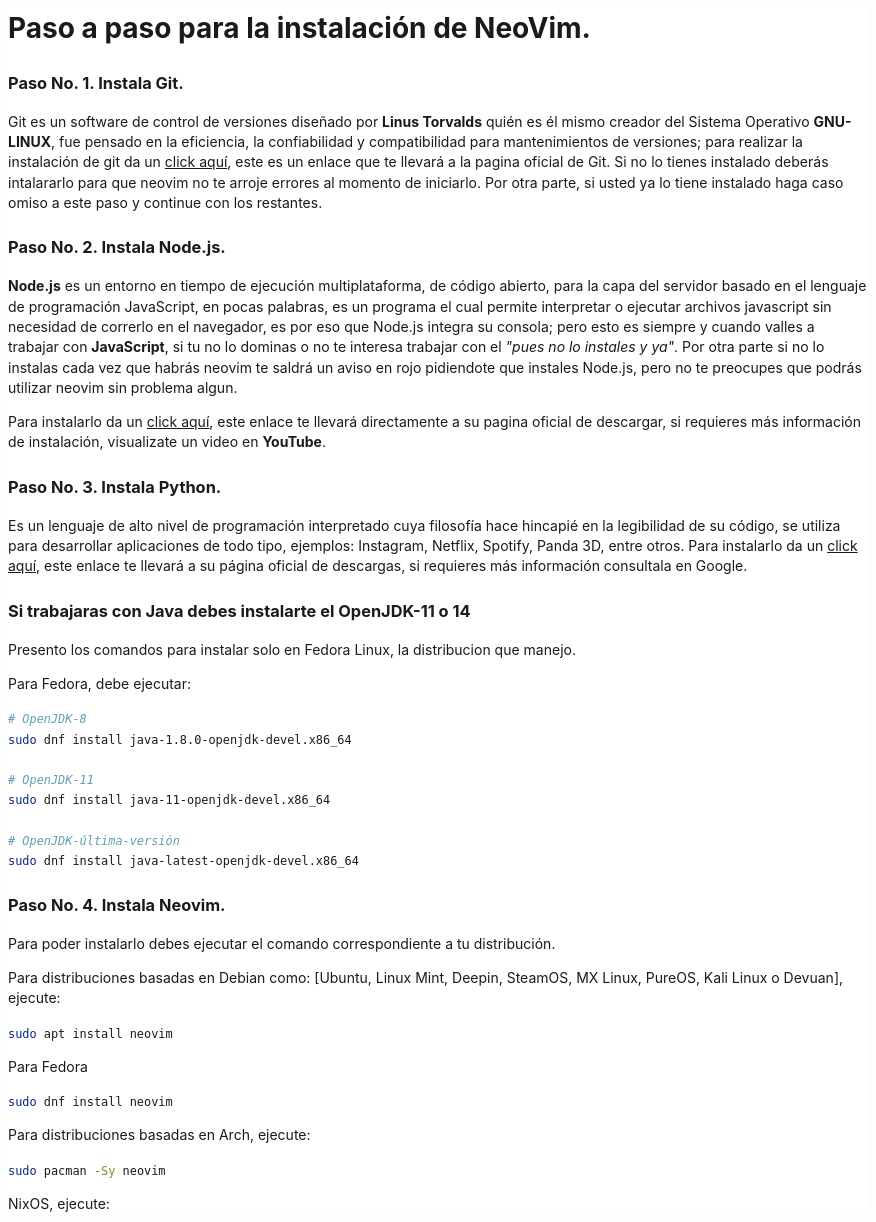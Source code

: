 # Paso a paso para la instalación de NeoVim.
### Paso No. 1. Instala Git.
Git es un software de control de versiones diseñado por **Linus Torvalds** quién es él mismo creador del Sistema Operativo **GNU-LINUX**, fue pensado en la eficiencia, la confiabilidad y compatibilidad para mantenimientos de versiones; para realizar la instalación de git da un [click aquí](https://git-scm.com/downloads "https://git-scm.com/downloads"), este es un enlace que te llevará a la pagina oficial de Git. Si no lo tienes instalado deberás intalararlo para que neovim no te arroje errores al momento de iniciarlo. Por otra parte, si usted ya lo tiene instalado haga caso omiso a este paso y continue con los restantes.

### Paso No. 2. Instala Node.js.
**Node.js** es un entorno en tiempo de ejecución multiplataforma, de código abierto, para la capa del servidor basado en el lenguaje de programación JavaScript, en pocas palabras, es un programa el cual permite interpretar o ejecutar archivos javascript sin necesidad de correrlo en el navegador, es por eso que Node.js integra su consola; pero esto es siempre y cuando valles a trabajar con **JavaScript**, si tu no lo dominas o no te interesa trabajar con el *"pues no lo instales y ya"*. Por otra parte si no lo instalas cada vez que habrás neovim te saldrá un aviso en rojo pidiendote que instales Node.js, pero no te preocupes que podrás utilizar neovim sin problema algun. 

Para instalarlo da un [click aquí](https://nodejs.org/es/download/ "https://nodejs.org/es/download/"), este enlace te llevará directamente a su pagina oficial de descargar, si requieres más información de instalación, visualizate un video en **YouTube**.

### Paso No. 3. Instala Python.
Es un lenguaje de alto nivel de programación interpretado cuya filosofía hace hincapié en la legibilidad de su código, se utiliza para desarrollar aplicaciones de todo tipo, ejemplos: Instagram, Netflix, Spotify, Panda 3D, entre otros. Para instalarlo da un [click aquí](https://www.python.org/downloads/), este enlace te llevará a su página oficial de descargas, si requieres más información consultala en Google.

### Si trabajaras con Java debes instalarte el OpenJDK-11 o 14
Presento los comandos para instalar solo en Fedora Linux, la distribucion que manejo.

Para Fedora, debe ejecutar:
```zsh
# OpenJDK-8
sudo dnf install java-1.8.0-openjdk-devel.x86_64

# OpenJDK-11
sudo dnf install java-11-openjdk-devel.x86_64

# OpenJDK-última-versión
sudo dnf install java-latest-openjdk-devel.x86_64
```

### Paso No. 4. Instala Neovim.
Para poder instalarlo debes ejecutar el comando correspondiente a tu distribución.

Para distribuciones basadas en Debian como: [Ubuntu, Linux Mint, Deepin, SteamOS, MX Linux, PureOS, Kali Linux o Devuan], ejecute:
```bash
sudo apt install neovim
``` 
Para Fedora
```bash
sudo dnf install neovim
``` 
Para distribuciones basadas en Arch, ejecute:
```bash
sudo pacman -Sy neovim
``` 
NixOS, ejecute: